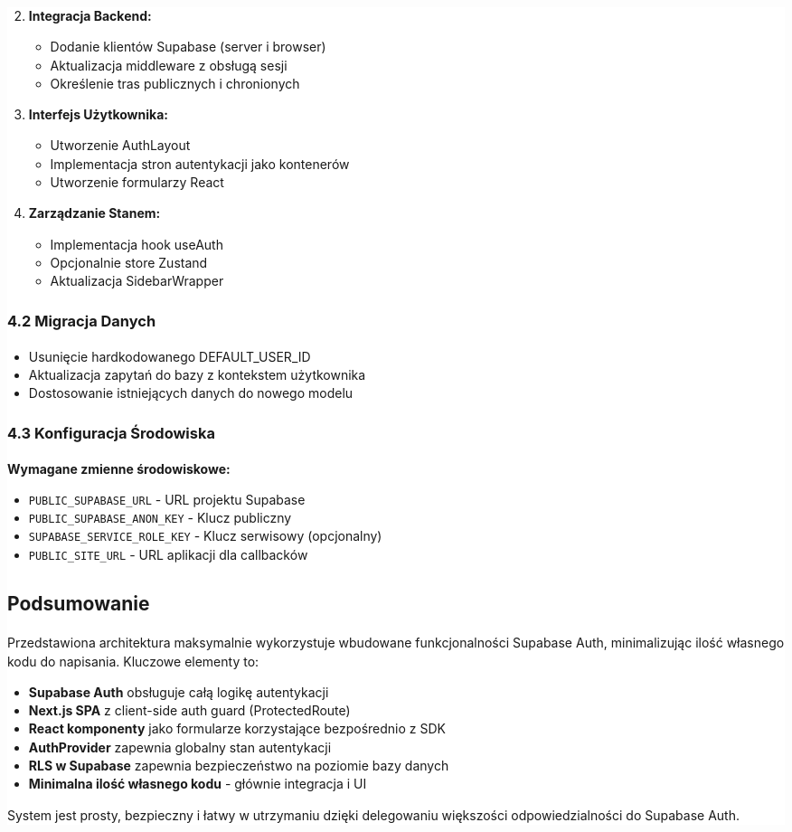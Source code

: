 2. **Integracja Backend:**
   - Dodanie klientów Supabase (server i browser)
   - Aktualizacja middleware z obsługą sesji
   - Określenie tras publicznych i chronionych

3. **Interfejs Użytkownika:**
   - Utworzenie AuthLayout
   - Implementacja stron autentykacji jako kontenerów
   - Utworzenie formularzy React

4. **Zarządzanie Stanem:**
   - Implementacja hook useAuth
   - Opcjonalnie store Zustand
   - Aktualizacja SidebarWrapper

### 4.2 Migracja Danych

- Usunięcie hardkodowanego DEFAULT_USER_ID
- Aktualizacja zapytań do bazy z kontekstem użytkownika
- Dostosowanie istniejących danych do nowego modelu

### 4.3 Konfiguracja Środowiska

**Wymagane zmienne środowiskowe:**
- `PUBLIC_SUPABASE_URL` - URL projektu Supabase
- `PUBLIC_SUPABASE_ANON_KEY` - Klucz publiczny
- `SUPABASE_SERVICE_ROLE_KEY` - Klucz serwisowy (opcjonalny)
- `PUBLIC_SITE_URL` - URL aplikacji dla callbacków

## Podsumowanie

Przedstawiona architektura maksymalnie wykorzystuje wbudowane funkcjonalności Supabase Auth, minimalizując ilość własnego kodu do napisania. Kluczowe elementy to:

- **Supabase Auth** obsługuje całą logikę autentykacji
- **Next.js SPA** z client-side auth guard (ProtectedRoute)
- **React komponenty** jako formularze korzystające bezpośrednio z SDK
- **AuthProvider** zapewnia globalny stan autentykacji
- **RLS w Supabase** zapewnia bezpieczeństwo na poziomie bazy danych
- **Minimalna ilość własnego kodu** - głównie integracja i UI

System jest prosty, bezpieczny i łatwy w utrzymaniu dzięki delegowaniu większości odpowiedzialności do Supabase Auth.